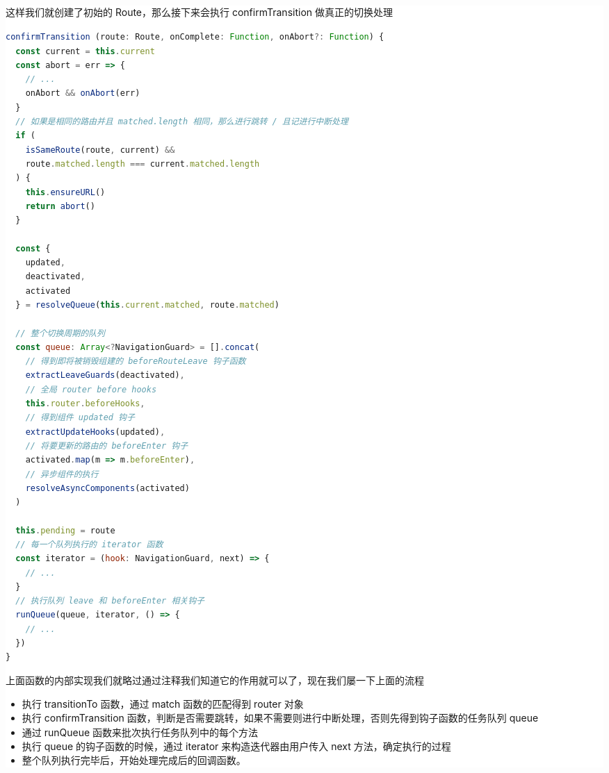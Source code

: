 这样我们就创建了初始的 Route，那么接下来会执行 confirmTransition 做真正的切换处理

```js
confirmTransition (route: Route, onComplete: Function, onAbort?: Function) {
  const current = this.current
  const abort = err => {
    // ...
    onAbort && onAbort(err)
  }
  // 如果是相同的路由并且 matched.length 相同，那么进行跳转 / 且记进行中断处理
  if (
    isSameRoute(route, current) &&
    route.matched.length === current.matched.length
  ) {
    this.ensureURL()
    return abort()
  }

  const {
    updated,
    deactivated,
    activated
  } = resolveQueue(this.current.matched, route.matched)

  // 整个切换周期的队列
  const queue: Array<?NavigationGuard> = [].concat(
    // 得到即将被销毁组建的 beforeRouteLeave 钩子函数
    extractLeaveGuards(deactivated),
    // 全局 router before hooks
    this.router.beforeHooks,
    // 得到组件 updated 钩子
    extractUpdateHooks(updated),
    // 将要更新的路由的 beforeEnter 钩子
    activated.map(m => m.beforeEnter),
    // 异步组件的执行
    resolveAsyncComponents(activated)
  )

  this.pending = route
  // 每一个队列执行的 iterator 函数
  const iterator = (hook: NavigationGuard, next) => {
    // ...
  }
  // 执行队列 leave 和 beforeEnter 相关钩子
  runQueue(queue, iterator, () => {
    // ...
  })
}
```

上面函数的内部实现我们就略过通过注释我们知道它的作用就可以了，现在我们屡一下上面的流程

- 执行 transitionTo 函数，通过 match 函数的匹配得到 router 对象
- 执行 confirmTransition 函数，判断是否需要跳转，如果不需要则进行中断处理，否则先得到钩子函数的任务队列 queue
- 通过 runQueue 函数来批次执行任务队列中的每个方法
- 执行 queue 的钩子函数的时候，通过 iterator 来构造迭代器由用户传入 next 方法，确定执行的过程
- 整个队列执行完毕后，开始处理完成后的回调函数。
